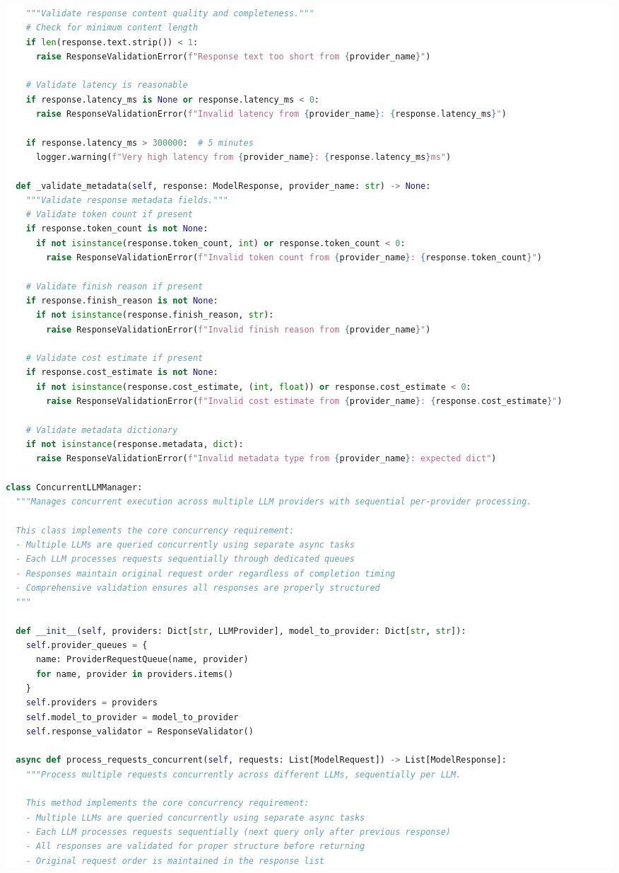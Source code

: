 ```python
    """Validate response content quality and completeness."""
    # Check for minimum content length
    if len(response.text.strip()) < 1:
      raise ResponseValidationError(f"Response text too short from {provider_name}")
    
    # Validate latency is reasonable
    if response.latency_ms is None or response.latency_ms < 0:
      raise ResponseValidationError(f"Invalid latency from {provider_name}: {response.latency_ms}")
    
    if response.latency_ms > 300000:  # 5 minutes
      logger.warning(f"Very high latency from {provider_name}: {response.latency_ms}ms")
  
  def _validate_metadata(self, response: ModelResponse, provider_name: str) -> None:
    """Validate response metadata fields."""
    # Validate token count if present
    if response.token_count is not None:
      if not isinstance(response.token_count, int) or response.token_count < 0:
        raise ResponseValidationError(f"Invalid token count from {provider_name}: {response.token_count}")
    
    # Validate finish reason if present
    if response.finish_reason is not None:
      if not isinstance(response.finish_reason, str):
        raise ResponseValidationError(f"Invalid finish reason from {provider_name}")
    
    # Validate cost estimate if present
    if response.cost_estimate is not None:
      if not isinstance(response.cost_estimate, (int, float)) or response.cost_estimate < 0:
        raise ResponseValidationError(f"Invalid cost estimate from {provider_name}: {response.cost_estimate}")
    
    # Validate metadata dictionary
    if not isinstance(response.metadata, dict):
      raise ResponseValidationError(f"Invalid metadata type from {provider_name}: expected dict")

class ConcurrentLLMManager:
  """Manages concurrent execution across multiple LLM providers with sequential per-provider processing.
  
  This class implements the core concurrency requirement:
  - Multiple LLMs are queried concurrently using separate async tasks
  - Each LLM processes requests sequentially through dedicated queues
  - Responses maintain original request order regardless of completion timing
  - Comprehensive validation ensures all responses are properly structured
  """
  
  def __init__(self, providers: Dict[str, LLMProvider], model_to_provider: Dict[str, str]):
    self.provider_queues = {
      name: ProviderRequestQueue(name, provider)
      for name, provider in providers.items()
    }
    self.providers = providers
    self.model_to_provider = model_to_provider
    self.response_validator = ResponseValidator()
  
  async def process_requests_concurrent(self, requests: List[ModelRequest]) -> List[ModelResponse]:
    """Process multiple requests concurrently across different LLMs, sequentially per LLM.
    
    This method implements the core concurrency requirement:
    - Multiple LLMs are queried concurrently using separate async tasks
    - Each LLM processes requests sequentially (next query only after previous response)
    - All responses are validated for proper structure before returning
    - Original request order is maintained in the response list
```